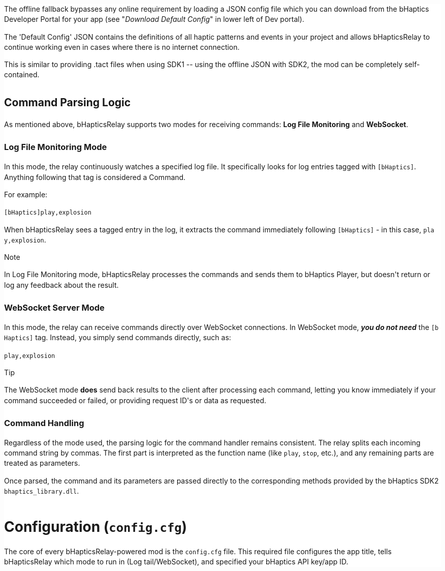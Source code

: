The offline fallback bypasses any online requirement by loading a JSON config file which you can download from the bHaptics Developer Portal for your app (see "_Download Default Config_" in lower left of Dev portal).

The 'Default Config' JSON contains the definitions of all haptic patterns and events in your project and allows bHapticsRelay to continue working even in cases where there is no internet connection.

This is similar to providing .tact files when using SDK1 -- using the offline JSON with SDK2, the mod can be completely self-contained.

## Command Parsing Logic

As mentioned above, bHapticsRelay supports two modes for receiving commands: **Log File Monitoring** and **WebSocket**.

### Log File Monitoring Mode
In this mode, the relay continuously watches a specified log file. It specifically looks for log entries tagged with `[bHaptics]`. Anything following that tag is considered a Command.

For example:

`[bHaptics]play,explosion`

When bHapticsRelay sees a tagged entry in the log, it extracts the command immediately following `[bHaptics]` - in this case, `play,explosion`.

> [!NOTE]  
> In Log File Monitoring mode, bHapticsRelay processes the commands and sends them to bHaptics Player, but doesn't return or log any feedback about the result.

### WebSocket Server Mode
In this mode, the relay can receive commands directly over WebSocket connections. In WebSocket mode, ***you do not need*** the `[bHaptics]` tag. Instead, you simply send commands directly, such as:

`play,explosion`

> [!TIP]
> The WebSocket mode **does** send back results to the client after processing each command, letting you know immediately if your command succeeded or failed, or providing request ID's or data as requested.

### Command Handling
Regardless of the mode used, the parsing logic for the command handler remains consistent. The relay splits each incoming command string by commas. The first part is interpreted as the function name (like `play`, `stop`, etc.), and any remaining parts are treated as parameters.

Once parsed, the command and its parameters are passed directly to the corresponding methods provided by the bHaptics SDK2 `bhaptics_library.dll`.

# Configuration (`config.cfg`)

The core of every bHapticsRelay-powered mod is the `config.cfg` file. This required file configures the app title, tells bHapticsRelay which mode to run in (Log tail/WebSocket), and specified your bHaptics API key/app ID.
